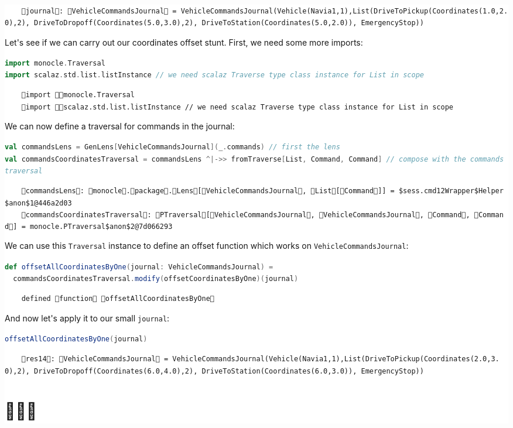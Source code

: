 ```plain
    journal: VehicleCommandsJournal = VehicleCommandsJournal(Vehicle(Navia1,1),List(DriveToPickup(Coordinates(1.0,2.0),2), DriveToDropoff(Coordinates(5.0,3.0),2), DriveToStation(Coordinates(5.0,2.0)), EmergencyStop))
```

Let's see if we can carry out our coordinates offset stunt. First, we need some more imports:

```scala
import monocle.Traversal
import scalaz.std.list.listInstance // we need scalaz Traverse type class instance for List in scope
```

```plain
    import monocle.Traversal
    import scalaz.std.list.listInstance // we need scalaz Traverse type class instance for List in scope
```

We can now define a traversal for commands in the journal:

```scala
val commandsLens = GenLens[VehicleCommandsJournal](_.commands) // first the lens
val commandsCoordinatesTraversal = commandsLens ^|->> fromTraverse[List, Command, Command] // compose with the commands traversal
```

```plain
    commandsLens: monocle.package.Lens[VehicleCommandsJournal, List[Command]] = $sess.cmd12Wrapper$Helper$anon$1@446a2d03
    commandsCoordinatesTraversal: PTraversal[VehicleCommandsJournal, VehicleCommandsJournal, Command, Command] = monocle.PTraversal$anon$2@7d066293
```

We can use this `Traversal` instance to define an offset function which works on `VehicleCommandsJournal`:

```scala
def offsetAllCoordinatesByOne(journal: VehicleCommandsJournal) = 
  commandsCoordinatesTraversal.modify(offsetCoordinatesByOne)(journal)
```

```plain
    defined function offsetAllCoordinatesByOne
```

And now let's apply it to our small `journal`:

```scala
offsetAllCoordinatesByOne(journal)
```

```plain
    res14: VehicleCommandsJournal = VehicleCommandsJournal(Vehicle(Navia1,1),List(DriveToPickup(Coordinates(2.0,3.0),2), DriveToDropoff(Coordinates(6.0,4.0),2), DriveToStation(Coordinates(6.0,3.0)), EmergencyStop))
```

# 🍻🍻🍻
